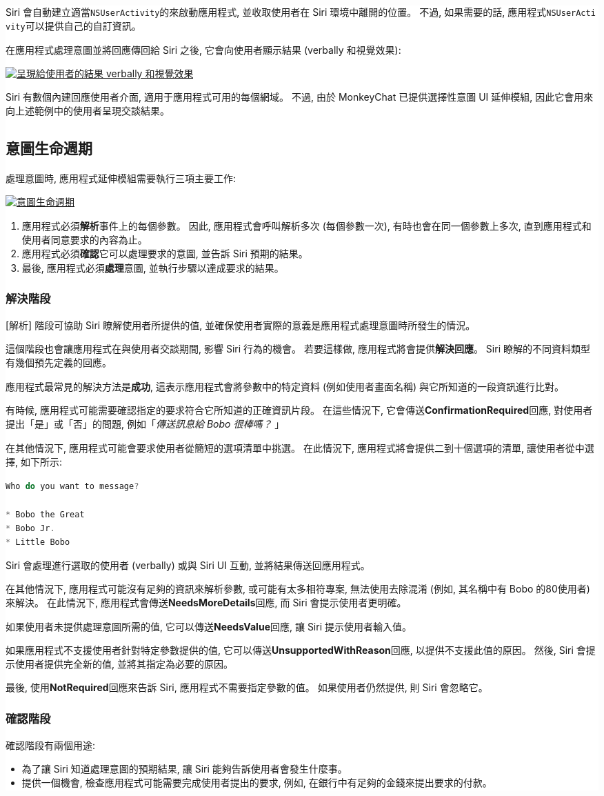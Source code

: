 Siri 會自動建立適當`NSUserActivity`的來啟動應用程式, 並收取使用者在 Siri 環境中離開的位置。 不過, 如果需要的話, 應用程式`NSUserActivity`可以提供自己的自訂資訊。

在應用程式處理意圖並將回應傳回給 Siri 之後, 它會向使用者顯示結果 (verbally 和視覺效果):

[![](understanding-sirikit-images/monkeychat06.png "呈現給使用者的結果 verbally 和視覺效果")](understanding-sirikit-images/monkeychat06.png#lightbox)

Siri 有數個內建回應使用者介面, 適用于應用程式可用的每個網域。 不過, 由於 MonkeyChat 已提供選擇性意圖 UI 延伸模組, 因此它會用來向上述範例中的使用者呈現交談結果。

## <a name="the-intent-lifecycle"></a>意圖生命週期

處理意圖時, 應用程式延伸模組需要執行三項主要工作:

[![](understanding-sirikit-images/monkeychat07.png "意圖生命週期")](understanding-sirikit-images/monkeychat07.png#lightbox)

1. 應用程式必須**解析**事件上的每個參數。 因此, 應用程式會呼叫解析多次 (每個參數一次), 有時也會在同一個參數上多次, 直到應用程式和使用者同意要求的內容為止。
2. 應用程式必須**確認**它可以處理要求的意圖, 並告訴 Siri 預期的結果。
3. 最後, 應用程式必須**處理**意圖, 並執行步驟以達成要求的結果。

### <a name="the-resolve-stage"></a>解決階段

[解析] 階段可協助 Siri 瞭解使用者所提供的值, 並確保使用者實際的意義是應用程式處理意圖時所發生的情況。

這個階段也會讓應用程式在與使用者交談期間, 影響 Siri 行為的機會。 若要這樣做, 應用程式將會提供**解決回應**。 Siri 瞭解的不同資料類型有幾個預先定義的回應。

應用程式最常見的解決方法是**成功**, 這表示應用程式會將參數中的特定資料 (例如使用者畫面名稱) 與它所知道的一段資訊進行比對。

有時候, 應用程式可能需要確認指定的要求符合它所知道的正確資訊片段。 在這些情況下, 它會傳送**ConfirmationRequired**回應, 對使用者提出「是」或「否」的問題, 例如「*傳送訊息給 Bobo 很棒嗎？* 」

在其他情況下, 應用程式可能會要求使用者從簡短的選項清單中挑選。 在此情況下, 應用程式將會提供二到十個選項的清單, 讓使用者從中選擇, 如下所示:

```csharp
Who do you want to message?

* Bobo the Great
* Bobo Jr.
* Little Bobo
```

Siri 會處理進行選取的使用者 (verbally) 或與 Siri UI 互動, 並將結果傳送回應用程式。

在其他情況下, 應用程式可能沒有足夠的資訊來解析參數, 或可能有太多相符專案, 無法使用去除混淆 (例如, 其名稱中有 Bobo 的80使用者) 來解決。 在此情況下, 應用程式會傳送**NeedsMoreDetails**回應, 而 Siri 會提示使用者更明確。

如果使用者未提供處理意圖所需的值, 它可以傳送**NeedsValue**回應, 讓 Siri 提示使用者輸入值。

如果應用程式不支援使用者針對特定參數提供的值, 它可以傳送**UnsupportedWithReason**回應, 以提供不支援此值的原因。 然後, Siri 會提示使用者提供完全新的值, 並將其指定為必要的原因。

最後, 使用**NotRequired**回應來告訴 Siri, 應用程式不需要指定參數的值。 如果使用者仍然提供, 則 Siri 會忽略它。

### <a name="the-confirm-stage"></a>確認階段

確認階段有兩個用途:

- 為了讓 Siri 知道處理意圖的預期結果, 讓 Siri 能夠告訴使用者會發生什麼事。
- 提供一個機會, 檢查應用程式可能需要完成使用者提出的要求, 例如, 在銀行中有足夠的金錢來提出要求的付款。
